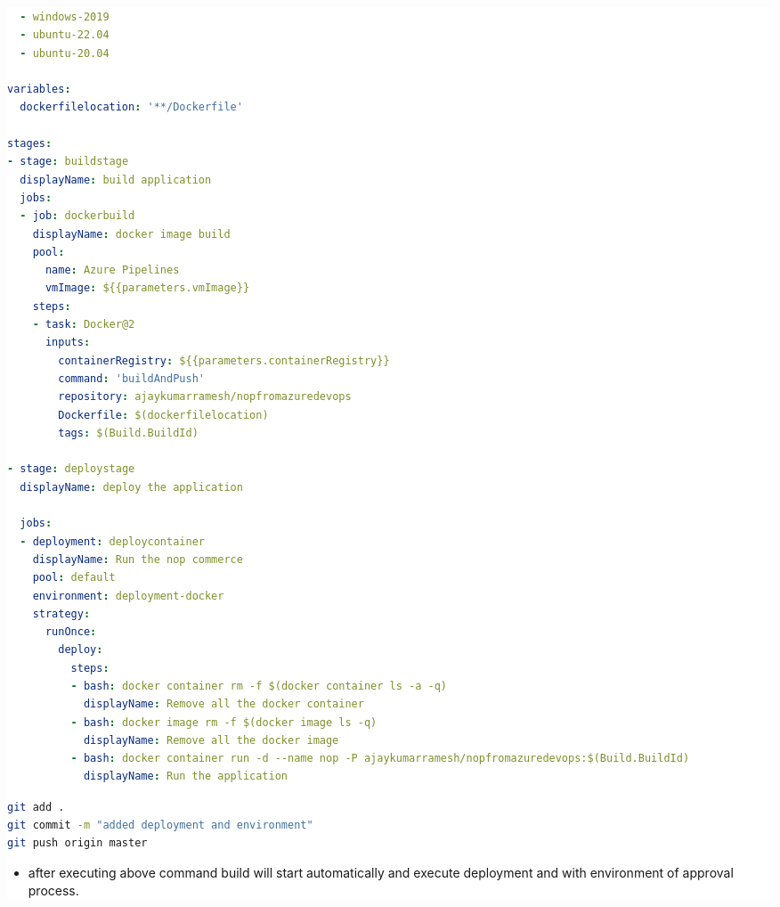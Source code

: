 ```yaml
  - windows-2019
  - ubuntu-22.04
  - ubuntu-20.04  

variables:
  dockerfilelocation: '**/Dockerfile' 
  
stages:
- stage: buildstage  
  displayName: build application  
  jobs:
  - job: dockerbuild
    displayName: docker image build
    pool:
      name: Azure Pipelines
      vmImage: ${{parameters.vmImage}} 
    steps:
    - task: Docker@2
      inputs:
        containerRegistry: ${{parameters.containerRegistry}}
        command: 'buildAndPush'  
        repository: ajaykumarramesh/nopfromazuredevops 
        Dockerfile: $(dockerfilelocation)  
        tags: $(Build.BuildId)

- stage: deploystage
  displayName: deploy the application
  
  jobs:
  - deployment: deploycontainer
    displayName: Run the nop commerce
    pool: default 
    environment: deployment-docker
    strategy: 
      runOnce:
        deploy:
          steps:
          - bash: docker container rm -f $(docker container ls -a -q)
            displayName: Remove all the docker container 
          - bash: docker image rm -f $(docker image ls -q)
            displayName: Remove all the docker image
          - bash: docker container run -d --name nop -P ajaykumarramesh/nopfromazuredevops:$(Build.BuildId)  
            displayName: Run the application      
```

```bash
git add .
git commit -m "added deployment and environment"
git push origin master
```
* after executing above command build will start automatically and execute deployment and with environment of approval process.
